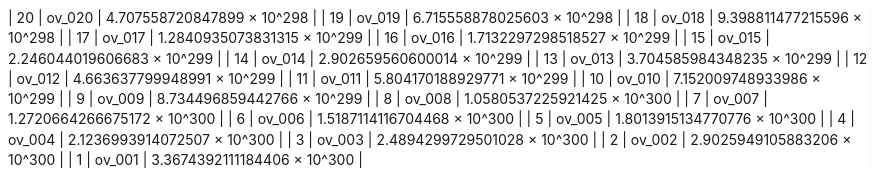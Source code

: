 | 20 | ov_020 | 4.707558720847899 × 10^298 |
| 19 | ov_019 | 6.715558878025603 × 10^298 |
| 18 | ov_018 | 9.398811477215596 × 10^298 |
| 17 | ov_017 | 1.2840935073831315 × 10^299 |
| 16 | ov_016 | 1.7132297298518527 × 10^299 |
| 15 | ov_015 | 2.246044019606683 × 10^299 |
| 14 | ov_014 | 2.902659560600014 × 10^299 |
| 13 | ov_013 | 3.704585984348235 × 10^299 |
| 12 | ov_012 | 4.663637799948991 × 10^299 |
| 11 | ov_011 | 5.804170188929771 × 10^299 |
| 10 | ov_010 | 7.152009748933986 × 10^299 |
| 9 | ov_009 | 8.734496859442766 × 10^299 |
| 8 | ov_008 | 1.0580537225921425 × 10^300 |
| 7 | ov_007 | 1.2720664266675172 × 10^300 |
| 6 | ov_006 | 1.5187114116704468 × 10^300 |
| 5 | ov_005 | 1.8013915134770776 × 10^300 |
| 4 | ov_004 | 2.1236993914072507 × 10^300 |
| 3 | ov_003 | 2.4894299729501028 × 10^300 |
| 2 | ov_002 | 2.9025949105883206 × 10^300 |
| 1 | ov_001 | 3.3674392111184406 × 10^300 |

